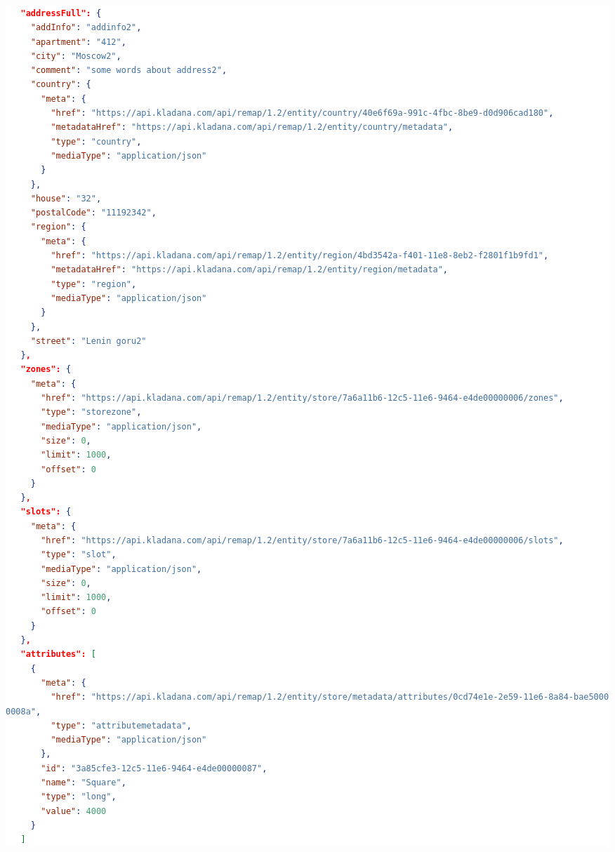 ```json
   "addressFull": {
     "addInfo": "addinfo2",
     "apartment": "412",
     "city": "Moscow2",
     "comment": "some words about address2",
     "country": {
       "meta": {
         "href": "https://api.kladana.com/api/remap/1.2/entity/country/40e6f69a-991c-4fbc-8be9-d0d906cad180",
         "metadataHref": "https://api.kladana.com/api/remap/1.2/entity/country/metadata",
         "type": "country",
         "mediaType": "application/json"
       }
     },
     "house": "32",
     "postalCode": "11192342",
     "region": {
       "meta": {
         "href": "https://api.kladana.com/api/remap/1.2/entity/region/4bd3542a-f401-11e8-8eb2-f2801f1b9fd1",
         "metadataHref": "https://api.kladana.com/api/remap/1.2/entity/region/metadata",
         "type": "region",
         "mediaType": "application/json"
       }
     },
     "street": "Lenin goru2"
   },
   "zones": {
     "meta": {
       "href": "https://api.kladana.com/api/remap/1.2/entity/store/7a6a11b6-12c5-11e6-9464-e4de00000006/zones",
       "type": "storezone",
       "mediaType": "application/json",
       "size": 0,
       "limit": 1000,
       "offset": 0
     }
   },
   "slots": {
     "meta": {
       "href": "https://api.kladana.com/api/remap/1.2/entity/store/7a6a11b6-12c5-11e6-9464-e4de00000006/slots",
       "type": "slot",
       "mediaType": "application/json",
       "size": 0,
       "limit": 1000,
       "offset": 0
     }
   },
   "attributes": [
     {
       "meta": {
         "href": "https://api.kladana.com/api/remap/1.2/entity/store/metadata/attributes/0cd74e1e-2e59-11e6-8a84-bae50000008a",
         "type": "attributemetadata",
         "mediaType": "application/json"
       },
       "id": "3a85cfe3-12c5-11e6-9464-e4de00000087",
       "name": "Square",
       "type": "long",
       "value": 4000
     }
   ]
```